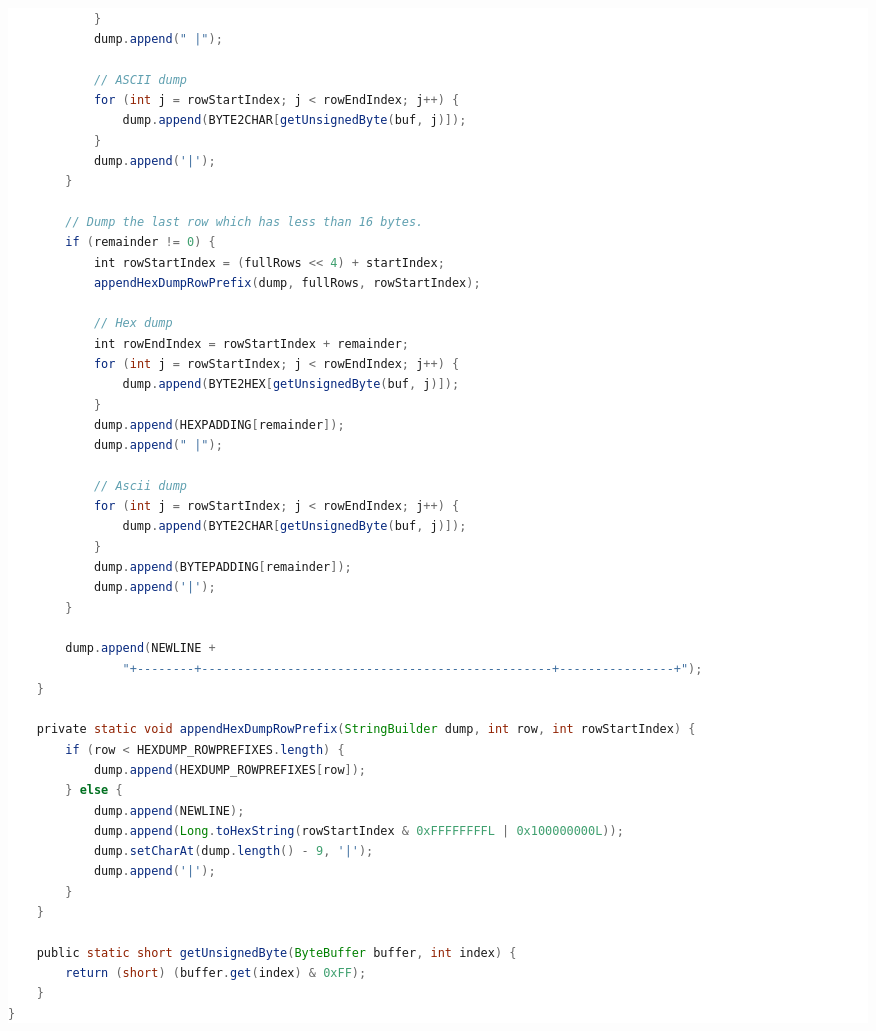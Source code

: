 ```java
            }  
            dump.append(" |");  
​  
            // ASCII dump  
            for (int j = rowStartIndex; j < rowEndIndex; j++) {  
                dump.append(BYTE2CHAR[getUnsignedByte(buf, j)]);  
            }  
            dump.append('|');  
        }  
​  
        // Dump the last row which has less than 16 bytes.  
        if (remainder != 0) {  
            int rowStartIndex = (fullRows << 4) + startIndex;  
            appendHexDumpRowPrefix(dump, fullRows, rowStartIndex);  
​  
            // Hex dump  
            int rowEndIndex = rowStartIndex + remainder;  
            for (int j = rowStartIndex; j < rowEndIndex; j++) {  
                dump.append(BYTE2HEX[getUnsignedByte(buf, j)]);  
            }  
            dump.append(HEXPADDING[remainder]);  
            dump.append(" |");  
​  
            // Ascii dump  
            for (int j = rowStartIndex; j < rowEndIndex; j++) {  
                dump.append(BYTE2CHAR[getUnsignedByte(buf, j)]);  
            }  
            dump.append(BYTEPADDING[remainder]);  
            dump.append('|');  
        }  
​  
        dump.append(NEWLINE +  
                "+--------+-------------------------------------------------+----------------+");  
    }  
​  
    private static void appendHexDumpRowPrefix(StringBuilder dump, int row, int rowStartIndex) {  
        if (row < HEXDUMP_ROWPREFIXES.length) {  
            dump.append(HEXDUMP_ROWPREFIXES[row]);  
        } else {  
            dump.append(NEWLINE);  
            dump.append(Long.toHexString(rowStartIndex & 0xFFFFFFFFL | 0x100000000L));  
            dump.setCharAt(dump.length() - 9, '|');  
            dump.append('|');  
        }  
    }  
​  
    public static short getUnsignedByte(ByteBuffer buffer, int index) {  
        return (short) (buffer.get(index) & 0xFF);  
    }  
}
```
